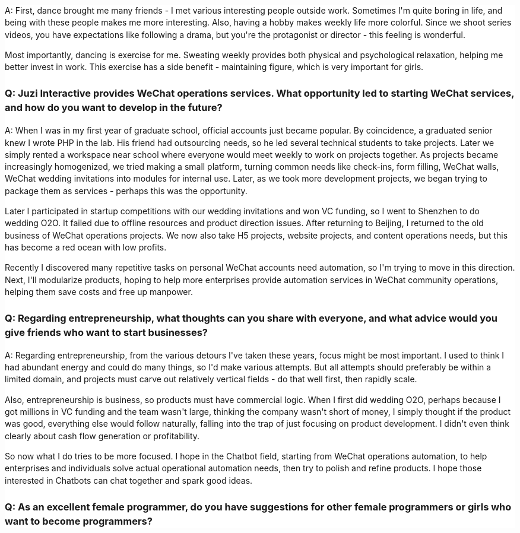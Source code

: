 A: First, dance brought me many friends - I met various interesting people outside work. Sometimes I'm quite boring in life, and being with these people makes me more interesting. Also, having a hobby makes weekly life more colorful. Since we shoot series videos, you have expectations like following a drama, but you're the protagonist or director - this feeling is wonderful.

Most importantly, dancing is exercise for me. Sweating weekly provides both physical and psychological relaxation, helping me better invest in work. This exercise has a side benefit - maintaining figure, which is very important for girls.

### Q: Juzi Interactive provides WeChat operations services. What opportunity led to starting WeChat services, and how do you want to develop in the future?

A: When I was in my first year of graduate school, official accounts just became popular. By coincidence, a graduated senior knew I wrote PHP in the lab. His friend had outsourcing needs, so he led several technical students to take projects. Later we simply rented a workspace near school where everyone would meet weekly to work on projects together. As projects became increasingly homogenized, we tried making a small platform, turning common needs like check-ins, form filling, WeChat walls, WeChat wedding invitations into modules for internal use. Later, as we took more development projects, we began trying to package them as services - perhaps this was the opportunity.

Later I participated in startup competitions with our wedding invitations and won VC funding, so I went to Shenzhen to do wedding O2O. It failed due to offline resources and product direction issues. After returning to Beijing, I returned to the old business of WeChat operations projects. We now also take H5 projects, website projects, and content operations needs, but this has become a red ocean with low profits.

Recently I discovered many repetitive tasks on personal WeChat accounts need automation, so I'm trying to move in this direction. Next, I'll modularize products, hoping to help more enterprises provide automation services in WeChat community operations, helping them save costs and free up manpower.

### Q: Regarding entrepreneurship, what thoughts can you share with everyone, and what advice would you give friends who want to start businesses?

A: Regarding entrepreneurship, from the various detours I've taken these years, focus might be most important. I used to think I had abundant energy and could do many things, so I'd make various attempts. But all attempts should preferably be within a limited domain, and projects must carve out relatively vertical fields - do that well first, then rapidly scale.

Also, entrepreneurship is business, so products must have commercial logic. When I first did wedding O2O, perhaps because I got millions in VC funding and the team wasn't large, thinking the company wasn't short of money, I simply thought if the product was good, everything else would follow naturally, falling into the trap of just focusing on product development. I didn't even think clearly about cash flow generation or profitability.

So now what I do tries to be more focused. I hope in the Chatbot field, starting from WeChat operations automation, to help enterprises and individuals solve actual operational automation needs, then try to polish and refine products. I hope those interested in Chatbots can chat together and spark good ideas.

### Q: As an excellent female programmer, do you have suggestions for other female programmers or girls who want to become programmers?
